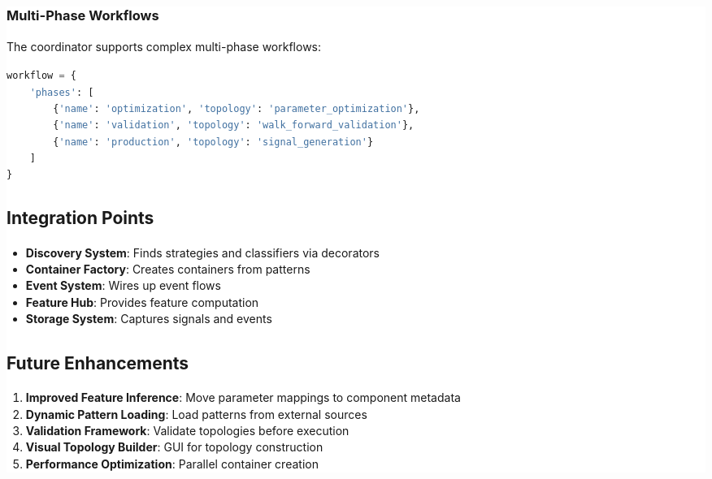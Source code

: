 ### Multi-Phase Workflows

The coordinator supports complex multi-phase workflows:

```python
workflow = {
    'phases': [
        {'name': 'optimization', 'topology': 'parameter_optimization'},
        {'name': 'validation', 'topology': 'walk_forward_validation'},
        {'name': 'production', 'topology': 'signal_generation'}
    ]
}
```

## Integration Points

- **Discovery System**: Finds strategies and classifiers via decorators
- **Container Factory**: Creates containers from patterns
- **Event System**: Wires up event flows
- **Feature Hub**: Provides feature computation
- **Storage System**: Captures signals and events

## Future Enhancements

1. **Improved Feature Inference**: Move parameter mappings to component metadata
2. **Dynamic Pattern Loading**: Load patterns from external sources
3. **Validation Framework**: Validate topologies before execution
4. **Visual Topology Builder**: GUI for topology construction
5. **Performance Optimization**: Parallel container creation